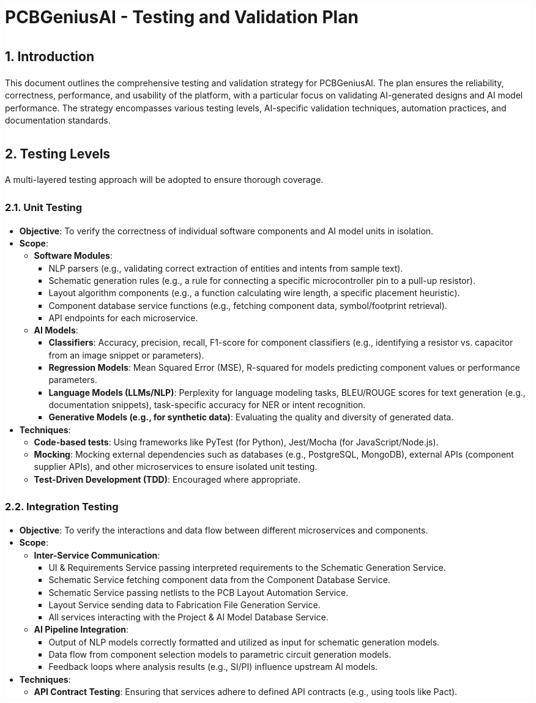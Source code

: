 # PCBGeniusAI - Testing and Validation Plan

## 1. Introduction

This document outlines the comprehensive testing and validation strategy for PCBGeniusAI. The plan ensures the reliability, correctness, performance, and usability of the platform, with a particular focus on validating AI-generated designs and AI model performance. The strategy encompasses various testing levels, AI-specific validation techniques, automation practices, and documentation standards.

## 2. Testing Levels

A multi-layered testing approach will be adopted to ensure thorough coverage.

### 2.1. Unit Testing

*   **Objective**: To verify the correctness of individual software components and AI model units in isolation.
*   **Scope**:
    *   **Software Modules**:
        *   NLP parsers (e.g., validating correct extraction of entities and intents from sample text).
        *   Schematic generation rules (e.g., a rule for connecting a specific microcontroller pin to a pull-up resistor).
        *   Layout algorithm components (e.g., a function calculating wire length, a specific placement heuristic).
        *   Component database service functions (e.g., fetching component data, symbol/footprint retrieval).
        *   API endpoints for each microservice.
    *   **AI Models**:
        *   **Classifiers**: Accuracy, precision, recall, F1-score for component classifiers (e.g., identifying a resistor vs. capacitor from an image snippet or parameters).
        *   **Regression Models**: Mean Squared Error (MSE), R-squared for models predicting component values or performance parameters.
        *   **Language Models (LLMs/NLP)**: Perplexity for language modeling tasks, BLEU/ROUGE scores for text generation (e.g., documentation snippets), task-specific accuracy for NER or intent recognition.
        *   **Generative Models (e.g., for synthetic data)**: Evaluating the quality and diversity of generated data.
*   **Techniques**:
    *   **Code-based tests**: Using frameworks like PyTest (for Python), Jest/Mocha (for JavaScript/Node.js).
    *   **Mocking**: Mocking external dependencies such as databases (e.g., PostgreSQL, MongoDB), external APIs (component supplier APIs), and other microservices to ensure isolated unit testing.
    *   **Test-Driven Development (TDD)**: Encouraged where appropriate.

### 2.2. Integration Testing

*   **Objective**: To verify the interactions and data flow between different microservices and components.
*   **Scope**:
    *   **Inter-Service Communication**:
        *   UI & Requirements Service passing interpreted requirements to the Schematic Generation Service.
        *   Schematic Service fetching component data from the Component Database Service.
        *   Schematic Service passing netlists to the PCB Layout Automation Service.
        *   Layout Service sending data to Fabrication File Generation Service.
        *   All services interacting with the Project & AI Model Database Service.
    *   **AI Pipeline Integration**:
        *   Output of NLP models correctly formatted and utilized as input for schematic generation models.
        *   Data flow from component selection models to parametric circuit generation models.
        *   Feedback loops where analysis results (e.g., SI/PI) influence upstream AI models.
*   **Techniques**:
    *   **API Contract Testing**: Ensuring that services adhere to defined API contracts (e.g., using tools like Pact).